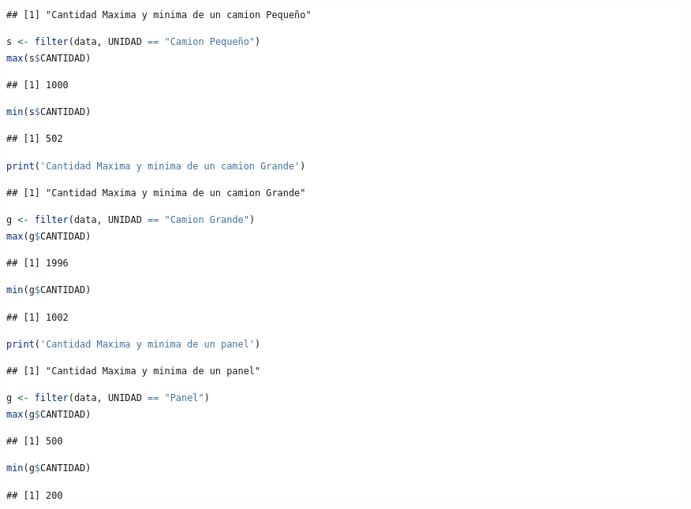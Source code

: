     ## [1] "Cantidad Maxima y minima de un camion Pequeño"

``` r
s <- filter(data, UNIDAD == "Camion Pequeño")
max(s$CANTIDAD)
```

    ## [1] 1000

``` r
min(s$CANTIDAD)
```

    ## [1] 502

``` r
print('Cantidad Maxima y minima de un camion Grande')
```

    ## [1] "Cantidad Maxima y minima de un camion Grande"

``` r
g <- filter(data, UNIDAD == "Camion Grande")
max(g$CANTIDAD)
```

    ## [1] 1996

``` r
min(g$CANTIDAD)
```

    ## [1] 1002

``` r
print('Cantidad Maxima y minima de un panel')
```

    ## [1] "Cantidad Maxima y minima de un panel"

``` r
g <- filter(data, UNIDAD == "Panel")
max(g$CANTIDAD)
```

    ## [1] 500

``` r
min(g$CANTIDAD)
```

    ## [1] 200
